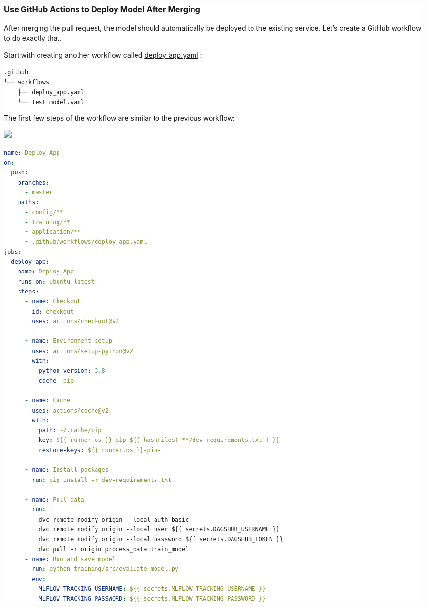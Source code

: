 ### Use GitHub Actions to Deploy Model After Merging

After merging the pull request, the model should automatically be deployed to the existing service. Let’s create a GitHub workflow to do exactly that.

Start with creating another workflow called [deploy_app.yaml](https://github.com/khuyentran1401/employee-future-prediction/blob/master/.github/workflows/deploy_app.yaml) :

```bash
.github
└── workflows
    ├── deploy_app.yaml
    └── test_model.yaml
```

The first few steps of the workflow are similar to the previous workflow:

![](https://miro.medium.com/max/700/1*Kce98VX0YywaGtA8mfMhkQ.png)

```yaml
name: Deploy App
on:
  push:
    branches:
      - master
    paths:
      - config/**
      - training/**
      - application/**
      - .github/workflows/deploy_app.yaml
jobs:
  deploy_app:
    name: Deploy App
    runs-on: ubuntu-latest
    steps:
      - name: Checkout
        id: checkout
        uses: actions/checkout@v2

      - name: Environment setup
        uses: actions/setup-python@v2
        with:
          python-version: 3.8
          cache: pip

      - name: Cache
        uses: actions/cache@v2
        with:
          path: ~/.cache/pip
          key: ${{ runner.os }}-pip-${{ hashFiles('**/dev-requirements.txt') }}
          restore-keys: ${{ runner.os }}-pip-

      - name: Install packages
        run: pip install -r dev-requirements.txt

      - name: Pull data
        run: |
          dvc remote modify origin --local auth basic
          dvc remote modify origin --local user ${{ secrets.DAGSHUB_USERNAME }}
          dvc remote modify origin --local password ${{ secrets.DAGSHUB_TOKEN }}
          dvc pull -r origin process_data train_model
      - name: Run and save model 
        run: python training/src/evaluate_model.py
        env:
          MLFLOW_TRACKING_USERNAME: ${{ secrets.MLFLOW_TRACKING_USERNAME }}
          MLFLOW_TRACKING_PASSWORD: ${{ secrets.MLFLOW_TRACKING_PASSWORD }} 
```